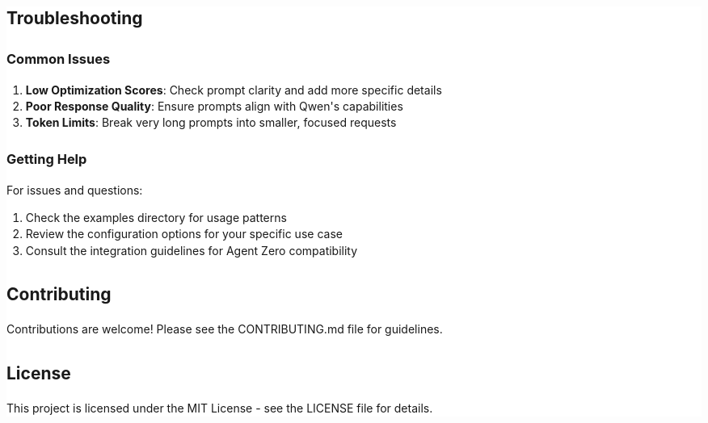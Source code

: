 ## Troubleshooting

### Common Issues

1. **Low Optimization Scores**: Check prompt clarity and add more specific details
2. **Poor Response Quality**: Ensure prompts align with Qwen's capabilities
3. **Token Limits**: Break very long prompts into smaller, focused requests

### Getting Help

For issues and questions:

1. Check the examples directory for usage patterns
2. Review the configuration options for your specific use case
3. Consult the integration guidelines for Agent Zero compatibility

## Contributing

Contributions are welcome! Please see the CONTRIBUTING.md file for guidelines.

## License

This project is licensed under the MIT License - see the LICENSE file for details.
